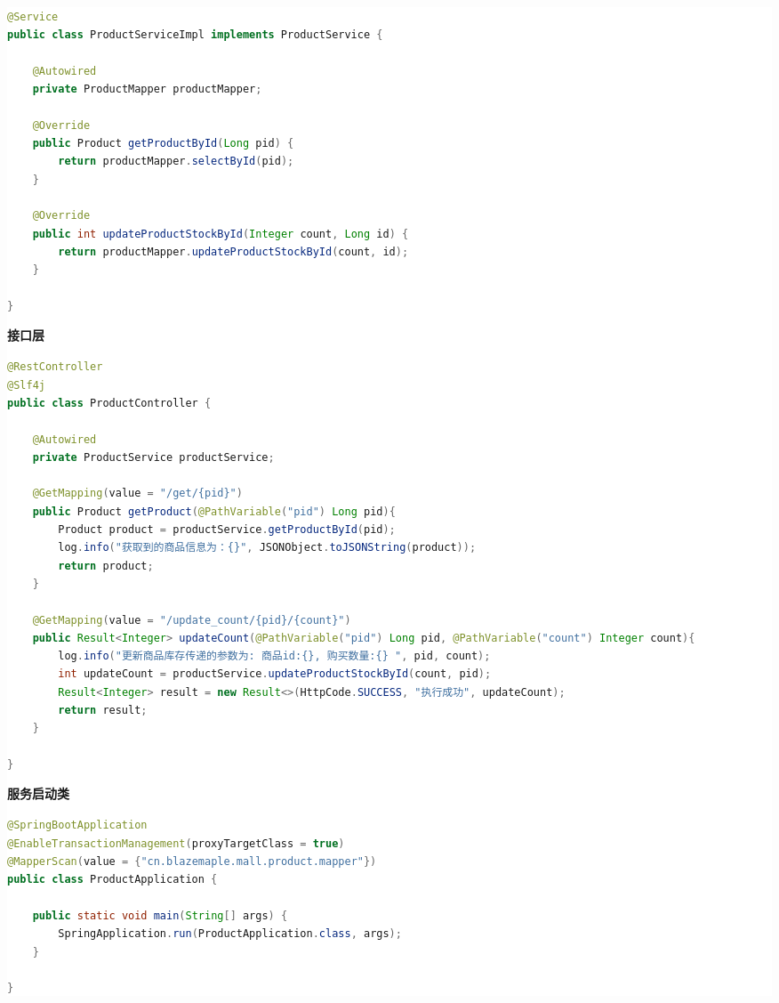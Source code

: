 ```java
@Service
public class ProductServiceImpl implements ProductService {

    @Autowired
    private ProductMapper productMapper;

    @Override
    public Product getProductById(Long pid) {
        return productMapper.selectById(pid);
    }

    @Override
    public int updateProductStockById(Integer count, Long id) {
        return productMapper.updateProductStockById(count, id);
    }

}
```

**接口层**

```java
@RestController
@Slf4j
public class ProductController {

    @Autowired
    private ProductService productService;

    @GetMapping(value = "/get/{pid}")
    public Product getProduct(@PathVariable("pid") Long pid){
        Product product = productService.getProductById(pid);
        log.info("获取到的商品信息为：{}", JSONObject.toJSONString(product));
        return product;
    }

    @GetMapping(value = "/update_count/{pid}/{count}")
    public Result<Integer> updateCount(@PathVariable("pid") Long pid, @PathVariable("count") Integer count){
        log.info("更新商品库存传递的参数为: 商品id:{}, 购买数量:{} ", pid, count);
        int updateCount = productService.updateProductStockById(count, pid);
        Result<Integer> result = new Result<>(HttpCode.SUCCESS, "执行成功", updateCount);
        return result;
    }

}
```

**服务启动类**

```java
@SpringBootApplication
@EnableTransactionManagement(proxyTargetClass = true)
@MapperScan(value = {"cn.blazemaple.mall.product.mapper"})
public class ProductApplication {

    public static void main(String[] args) {
        SpringApplication.run(ProductApplication.class, args);
    }

}
```
